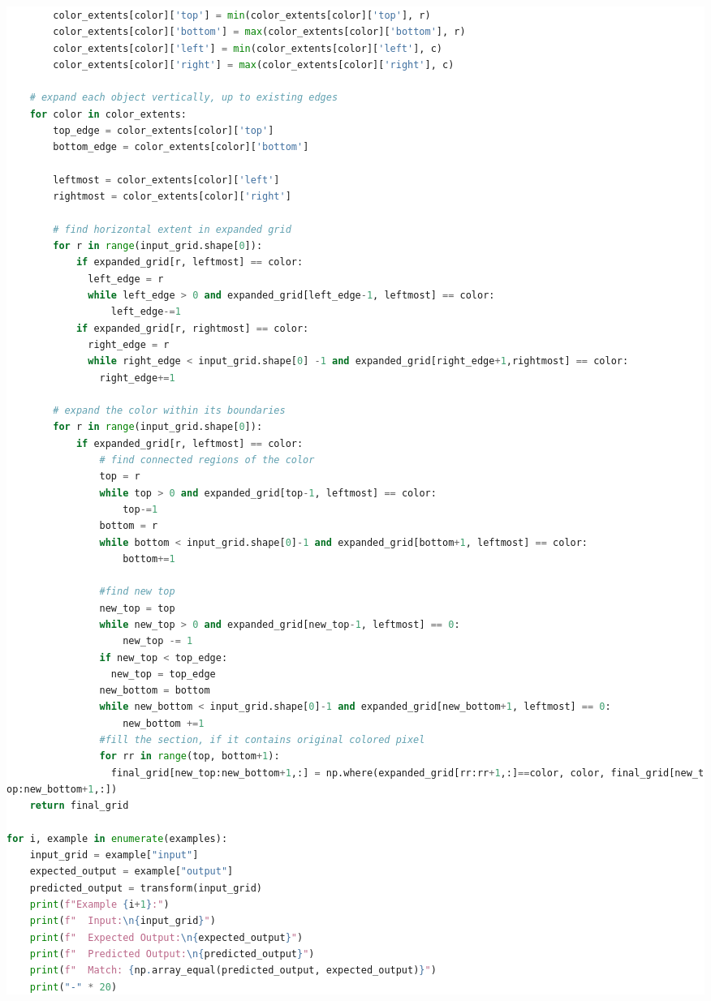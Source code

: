 ```python
        color_extents[color]['top'] = min(color_extents[color]['top'], r)
        color_extents[color]['bottom'] = max(color_extents[color]['bottom'], r)
        color_extents[color]['left'] = min(color_extents[color]['left'], c)
        color_extents[color]['right'] = max(color_extents[color]['right'], c)

    # expand each object vertically, up to existing edges
    for color in color_extents:
        top_edge = color_extents[color]['top']
        bottom_edge = color_extents[color]['bottom']
        
        leftmost = color_extents[color]['left']
        rightmost = color_extents[color]['right']
      
        # find horizontal extent in expanded grid
        for r in range(input_grid.shape[0]):
            if expanded_grid[r, leftmost] == color:
              left_edge = r
              while left_edge > 0 and expanded_grid[left_edge-1, leftmost] == color:
                  left_edge-=1
            if expanded_grid[r, rightmost] == color:    
              right_edge = r
              while right_edge < input_grid.shape[0] -1 and expanded_grid[right_edge+1,rightmost] == color:
                right_edge+=1

        # expand the color within its boundaries
        for r in range(input_grid.shape[0]):
            if expanded_grid[r, leftmost] == color:
                # find connected regions of the color
                top = r
                while top > 0 and expanded_grid[top-1, leftmost] == color:
                    top-=1
                bottom = r
                while bottom < input_grid.shape[0]-1 and expanded_grid[bottom+1, leftmost] == color:
                    bottom+=1

                #find new top
                new_top = top
                while new_top > 0 and expanded_grid[new_top-1, leftmost] == 0:
                    new_top -= 1
                if new_top < top_edge:
                  new_top = top_edge
                new_bottom = bottom
                while new_bottom < input_grid.shape[0]-1 and expanded_grid[new_bottom+1, leftmost] == 0:
                    new_bottom +=1
                #fill the section, if it contains original colored pixel
                for rr in range(top, bottom+1):
                  final_grid[new_top:new_bottom+1,:] = np.where(expanded_grid[rr:rr+1,:]==color, color, final_grid[new_top:new_bottom+1,:])
    return final_grid

for i, example in enumerate(examples):
    input_grid = example["input"]
    expected_output = example["output"]
    predicted_output = transform(input_grid)
    print(f"Example {i+1}:")
    print(f"  Input:\n{input_grid}")
    print(f"  Expected Output:\n{expected_output}")
    print(f"  Predicted Output:\n{predicted_output}")
    print(f"  Match: {np.array_equal(predicted_output, expected_output)}")
    print("-" * 20)
```